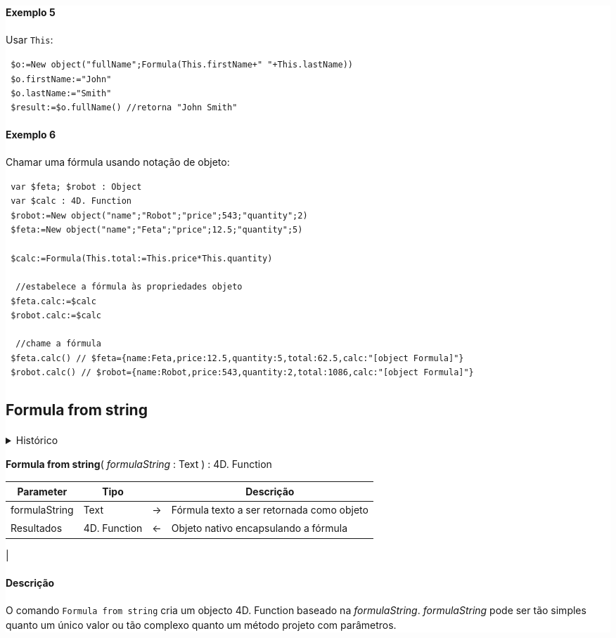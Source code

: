 
#### Exemplo 5

Usar `This`:

```4d
 $o:=New object("fullName";Formula(This.firstName+" "+This.lastName))
 $o.firstName:="John"
 $o.lastName:="Smith"
 $result:=$o.fullName() //retorna "John Smith"
```

#### Exemplo 6

Chamar uma fórmula usando notação de objeto:

```4d
 var $feta; $robot : Object
 var $calc : 4D. Function
 $robot:=New object("name";"Robot";"price";543;"quantity";2)
 $feta:=New object("name";"Feta";"price";12.5;"quantity";5)

 $calc:=Formula(This.total:=This.price*This.quantity)

  //estabelece a fórmula às propriedades objeto
 $feta.calc:=$calc
 $robot.calc:=$calc

  //chame a fórmula
 $feta.calc() // $feta={name:Feta,price:12.5,quantity:5,total:62.5,calc:"[object Formula]"}
 $robot.calc() // $robot={name:Robot,price:543,quantity:2,total:1086,calc:"[object Formula]"}
```




## Formula from string

<details><summary>Histórico</summary></details>

**Formula from string**( *formulaString* : Text ) : 4D. Function



| Parameter     | Tipo         |    | Descrição                                                       |
| ------------- | ------------ |:--:| --------------------------------------------------------------- |
| formulaString | Text         | -> | Fórmula texto a ser retornada como objeto                       |
| Resultados    | 4D. Function | <- | Objeto nativo encapsulando a fórmula|


|


#### Descrição

O comando `Formula from string` cria um objecto 4D. Function baseado na *formulaString*.  *formulaString* pode ser tão simples quanto um único valor ou tão complexo quanto um método projeto com parâmetros.
